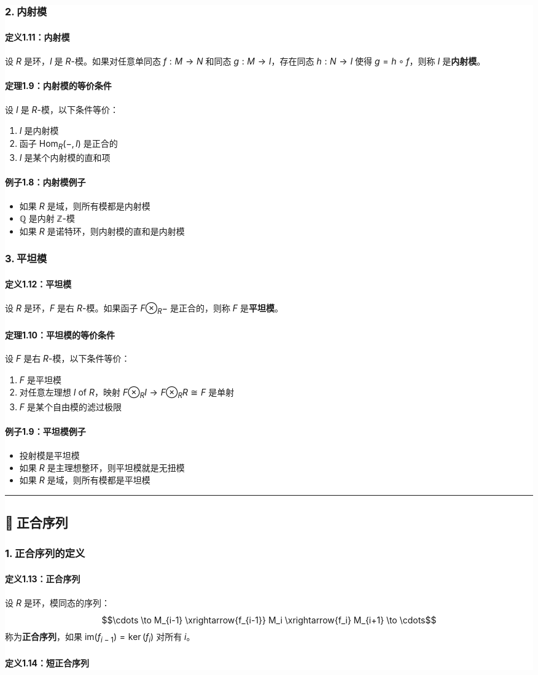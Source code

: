### 2. 内射模

#### 定义1.11：内射模

设 $R$ 是环，$I$ 是 $R$-模。如果对任意单同态 $f: M \to N$ 和同态 $g: M \to I$，存在同态 $h: N \to I$ 使得 $g = h \circ f$，则称 $I$ 是**内射模**。

#### 定理1.9：内射模的等价条件

设 $I$ 是 $R$-模，以下条件等价：

1. $I$ 是内射模
2. 函子 $\text{Hom}_R(-, I)$ 是正合的
3. $I$ 是某个内射模的直和项

#### 例子1.8：内射模例子

- 如果 $R$ 是域，则所有模都是内射模
- $\mathbb{Q}$ 是内射 $\mathbb{Z}$-模
- 如果 $R$ 是诺特环，则内射模的直和是内射模

### 3. 平坦模

#### 定义1.12：平坦模

设 $R$ 是环，$F$ 是右 $R$-模。如果函子 $F \otimes_R -$ 是正合的，则称 $F$ 是**平坦模**。

#### 定理1.10：平坦模的等价条件

设 $F$ 是右 $R$-模，以下条件等价：

1. $F$ 是平坦模
2. 对任意左理想 $I$  of $R$，映射 $F \otimes_R I \to F \otimes_R R \cong F$ 是单射
3. $F$ 是某个自由模的滤过极限

#### 例子1.9：平坦模例子

- 投射模是平坦模
- 如果 $R$ 是主理想整环，则平坦模就是无扭模
- 如果 $R$ 是域，则所有模都是平坦模

---

## 🔗 正合序列

### 1. 正合序列的定义

#### 定义1.13：正合序列

设 $R$ 是环，模同态的序列：
$$\cdots \to M_{i-1} \xrightarrow{f_{i-1}} M_i \xrightarrow{f_i} M_{i+1} \to \cdots$$
称为**正合序列**，如果 $\text{im}(f_{i-1}) = \ker(f_i)$ 对所有 $i$。

#### 定义1.14：短正合序列
